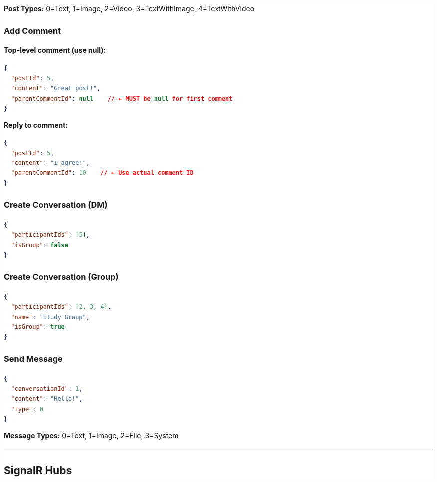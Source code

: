 **Post Types:** 0=Text, 1=Image, 2=Video, 3=TextWithImage, 4=TextWithVideo

### Add Comment
**Top-level comment (use null):**
```json
{
  "postId": 5,
  "content": "Great post!",
  "parentCommentId": null    // ← MUST be null for first comment
}
```

**Reply to comment:**
```json
{
  "postId": 5,
  "content": "I agree!",
  "parentCommentId": 10    // ← Use actual comment ID
}
```

### Create Conversation (DM)
```json
{
  "participantIds": [5],
  "isGroup": false
}
```

### Create Conversation (Group)
```json
{
  "participantIds": [2, 3, 4],
  "name": "Study Group",
  "isGroup": true
}
```

### Send Message
```json
{
  "conversationId": 1,
  "content": "Hello!",
  "type": 0
}
```

**Message Types:** 0=Text, 1=Image, 2=File, 3=System

---

## SignalR Hubs
